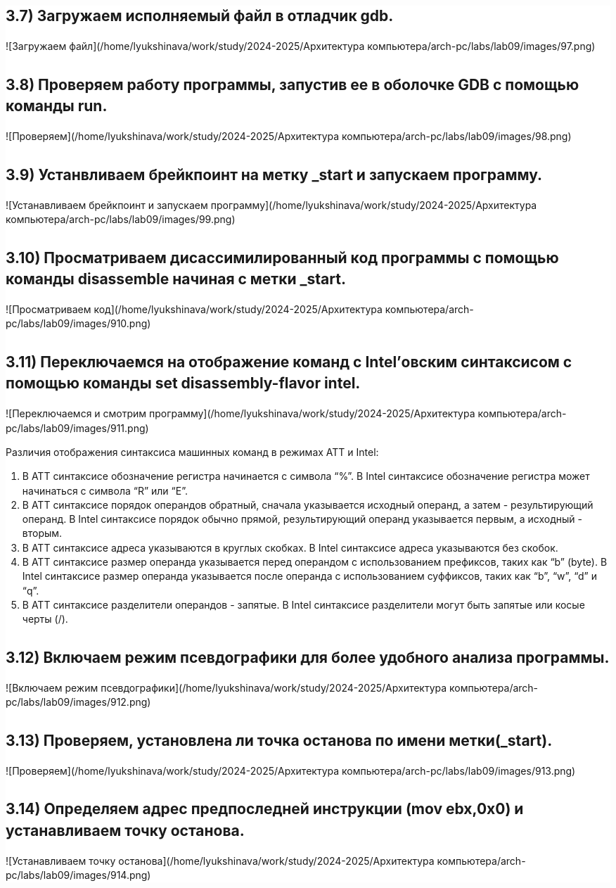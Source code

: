 ## 3.7) Загружаем исполняемый файл в отладчик gdb.
![Загружаем файл](/home/lyukshinava/work/study/2024-2025/Архитектура компьютера/arch-pc/labs/lab09/images/97.png)

## 3.8) Проверяем работу программы, запустив ее в оболочке GDB с помощью команды run.
![Проверяем](/home/lyukshinava/work/study/2024-2025/Архитектура компьютера/arch-pc/labs/lab09/images/98.png)

## 3.9) Устанвливаем брейкпоинт на метку _start и запускаем программу.
![Устанавливаем брейкпоинт и запускаем программу](/home/lyukshinava/work/study/2024-2025/Архитектура компьютера/arch-pc/labs/lab09/images/99.png)

## 3.10) Просматриваем дисассимилированный код программы с помощью команды disassemble начиная с метки _start.
![Просматриваем код](/home/lyukshinava/work/study/2024-2025/Архитектура компьютера/arch-pc/labs/lab09/images/910.png)

## 3.11) Переключаемся на отображение команд с Intel’овским синтаксисом с помощью команды set disassembly-flavor intel.
![Переключаемся и смотрим программу](/home/lyukshinava/work/study/2024-2025/Архитектура компьютера/arch-pc/labs/lab09/images/911.png)

Различия отображения синтаксиса машинных команд в режимах ATT и Intel:
1) В ATT синтаксисе обозначение регистра начинается с символа “%”. В Intel синтаксисе обозначение регистра может начинаться с символа “R” или “E”.
2) В ATT синтаксисе порядок операндов обратный, сначала указывается исходный операнд, а затем - результирующий операнд. В Intel синтаксисе порядок обычно прямой, результирующий операнд указывается первым, а исходный - вторым.
3) В ATT синтаксисе адреса указываются в круглых скобках. В Intel синтаксисе адреса указываются без скобок.
4) В ATT синтаксисе размер операнда указывается перед операндом с использованием префиксов, таких как “b” (byte). В Intel синтаксисе размер операнда указывается после операнда с использованием суффиксов, таких как “b”, “w”, “d” и “q”.
5) В ATT синтаксисе разделители операндов - запятые. В Intel синтаксисе разделители могут быть запятые или косые черты (/).

## 3.12) Включаем режим псевдографики для более удобного анализа программы.
![Включаем режим псевдографики](/home/lyukshinava/work/study/2024-2025/Архитектура компьютера/arch-pc/labs/lab09/images/912.png)

## 3.13) Проверяем, установлена ли точка останова по имени метки(_start).
![Проверяем](/home/lyukshinava/work/study/2024-2025/Архитектура компьютера/arch-pc/labs/lab09/images/913.png)

## 3.14) Определяем адрес предпоследней инструкции (mov ebx,0x0) и устанавливаем точку останова.
![Устанавливаем точку останова](/home/lyukshinava/work/study/2024-2025/Архитектура компьютера/arch-pc/labs/lab09/images/914.png)
